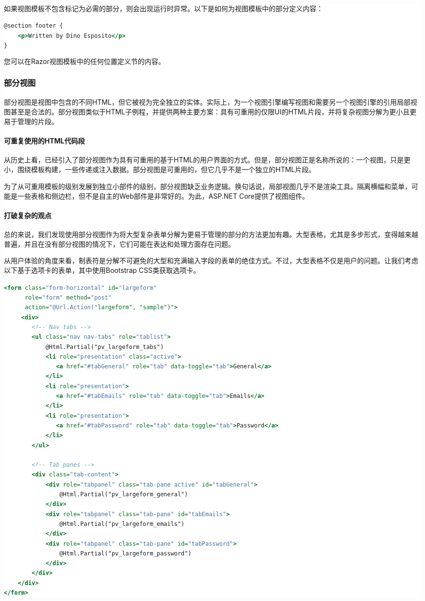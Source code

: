 如果视图模板不包含标记为必需的部分，则会出现运行时异常。以下是如何为视图模板中的部分定义内容：

```asp
@section footer {
    <p>Written by Dino Esposito</p>
}
```

您可以在Razor视图模板中的任何位置定义节的内容。

### 部分视图

部分视图是视图中包含的不同HTML，但它被视为完全独立的实体。实际上，为一个视图引擎编写视图和需要另一个视图引擎的引用局部视图甚至是合法的。部分视图类似于HTML子例程，并提供两种主要方案：具有可重用的仅限UI的HTML片段，并将复杂视图分解为更小且更易于管理的片段。

#### 可重复使用的HTML代码段

从历史上看，已经引入了部分视图作为具有可重用的基于HTML的用户界面的方式。但是，部分视图正是名称所说的：一个视图，只是更小，围绕模板构建，一些传递或注入数据。部分视图是可重用的，但它几乎不是一个独立的HTML片段。

为了从可重用模板的级别发展到独立小部件的级别，部分视图缺乏业务逻辑。换句话说，局部视图几乎不是渲染工具。隔离横幅和菜单，可能是一些表格和侧边栏，但不是自主的Web部件是非常好的。为此，ASP.NET Core提供了视图组件。

#### 打破复杂的观点

总的来说，我们发现使用部分视图作为将大型复杂表单分解为更易于管理的部分的方法更加有趣。大型表格，尤其是多步形式，变得越来越普遍，并且在没有部分视图的情况下，它们可能在表达和处理方面存在问题。

从用户体验的角度来看，制表符是分解不可避免的大型和充满输入字段的表单的绝佳方式。不过，大型表格不仅是用户的问题。让我们考虑以下基于选项卡的表单，其中使用Bootstrap CSS类获取选项卡。

```asp
<form class="form-horizontal" id="largeform"
      role="form" method="post"
      action="@Url.Action("largeform", "sample")">
     <div>
        <!-- Nav tabs -->
        <ul class="nav nav-tabs" role="tablist">
            @Html.Partial("pv_largeform_tabs")
            <li role="presentation" class="active">
               <a href="#tabGeneral" role="tab" data-toggle="tab">General</a>
            </li>
            <li role="presentation">
               <a href="#tabEmails" role="tab" data-toggle="tab">Emails</a>
            </li>
            <li role="presentation">
               <a href="#tabPassword" role="tab" data-toggle="tab">Password</a>
            </li>
        </ul>

        <!-- Tab panes -->
        <div class="tab-content">
            <div role="tabpanel" class="tab-pane active" id="tabGeneral">
                @Html.Partial("pv_largeform_general")
            </div>
            <div role="tabpanel" class="tab-pane" id="tabEmails">
                @Html.Partial("pv_largeform_emails")
            </div>
            <div role="tabpanel" class="tab-pane" id="tabPassword">
                @Html.Partial("pv_largeform_password")
            </div>
        </div>
    </div>
</form>
```

